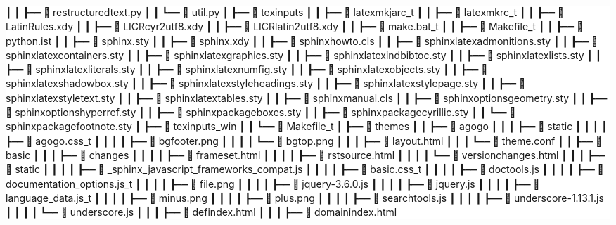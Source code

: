 ┃   ┃   ┣━━ 🐍 restructuredtext.py
┃   ┃   ┗━━ 🐍 util.py
┃   ┣━━ 📂 texinputs
┃   ┃   ┣━━ 📄 latexmkjarc_t
┃   ┃   ┣━━ 📄 latexmkrc_t
┃   ┃   ┣━━ 📄 LatinRules.xdy
┃   ┃   ┣━━ 📄 LICRcyr2utf8.xdy
┃   ┃   ┣━━ 📄 LICRlatin2utf8.xdy
┃   ┃   ┣━━ 📄 make.bat_t
┃   ┃   ┣━━ 📄 Makefile_t
┃   ┃   ┣━━ 📄 python.ist
┃   ┃   ┣━━ 📄 sphinx.sty
┃   ┃   ┣━━ 📄 sphinx.xdy
┃   ┃   ┣━━ 📄 sphinxhowto.cls
┃   ┃   ┣━━ 📄 sphinxlatexadmonitions.sty
┃   ┃   ┣━━ 📄 sphinxlatexcontainers.sty
┃   ┃   ┣━━ 📄 sphinxlatexgraphics.sty
┃   ┃   ┣━━ 📄 sphinxlatexindbibtoc.sty
┃   ┃   ┣━━ 📄 sphinxlatexlists.sty
┃   ┃   ┣━━ 📄 sphinxlatexliterals.sty
┃   ┃   ┣━━ 📄 sphinxlatexnumfig.sty
┃   ┃   ┣━━ 📄 sphinxlatexobjects.sty
┃   ┃   ┣━━ 📄 sphinxlatexshadowbox.sty
┃   ┃   ┣━━ 📄 sphinxlatexstyleheadings.sty
┃   ┃   ┣━━ 📄 sphinxlatexstylepage.sty
┃   ┃   ┣━━ 📄 sphinxlatexstyletext.sty
┃   ┃   ┣━━ 📄 sphinxlatextables.sty
┃   ┃   ┣━━ 📄 sphinxmanual.cls
┃   ┃   ┣━━ 📄 sphinxoptionsgeometry.sty
┃   ┃   ┣━━ 📄 sphinxoptionshyperref.sty
┃   ┃   ┣━━ 📄 sphinxpackageboxes.sty
┃   ┃   ┣━━ 📄 sphinxpackagecyrillic.sty
┃   ┃   ┗━━ 📄 sphinxpackagefootnote.sty
┃   ┣━━ 📂 texinputs_win
┃   ┃   ┗━━ 📄 Makefile_t
┃   ┣━━ 📂 themes
┃   ┃   ┣━━ 📂 agogo
┃   ┃   ┃   ┣━━ 📂 static
┃   ┃   ┃   ┃   ┣━━ 📄 agogo.css_t
┃   ┃   ┃   ┃   ┣━━ 📄 bgfooter.png
┃   ┃   ┃   ┃   ┗━━ 📄 bgtop.png
┃   ┃   ┃   ┣━━ 📄 layout.html
┃   ┃   ┃   ┗━━ 📄 theme.conf
┃   ┃   ┣━━ 📂 basic
┃   ┃   ┃   ┣━━ 📂 changes
┃   ┃   ┃   ┃   ┣━━ 📄 frameset.html
┃   ┃   ┃   ┃   ┣━━ 📄 rstsource.html
┃   ┃   ┃   ┃   ┗━━ 📄 versionchanges.html
┃   ┃   ┃   ┣━━ 📂 static
┃   ┃   ┃   ┃   ┣━━ 📄 _sphinx_javascript_frameworks_compat.js
┃   ┃   ┃   ┃   ┣━━ 📄 basic.css_t
┃   ┃   ┃   ┃   ┣━━ 📄 doctools.js
┃   ┃   ┃   ┃   ┣━━ 📄 documentation_options.js_t
┃   ┃   ┃   ┃   ┣━━ 📄 file.png
┃   ┃   ┃   ┃   ┣━━ 📄 jquery-3.6.0.js
┃   ┃   ┃   ┃   ┣━━ 📄 jquery.js
┃   ┃   ┃   ┃   ┣━━ 📄 language_data.js_t
┃   ┃   ┃   ┃   ┣━━ 📄 minus.png
┃   ┃   ┃   ┃   ┣━━ 📄 plus.png
┃   ┃   ┃   ┃   ┣━━ 📄 searchtools.js
┃   ┃   ┃   ┃   ┣━━ 📄 underscore-1.13.1.js
┃   ┃   ┃   ┃   ┗━━ 📄 underscore.js
┃   ┃   ┃   ┣━━ 📄 defindex.html
┃   ┃   ┃   ┣━━ 📄 domainindex.html